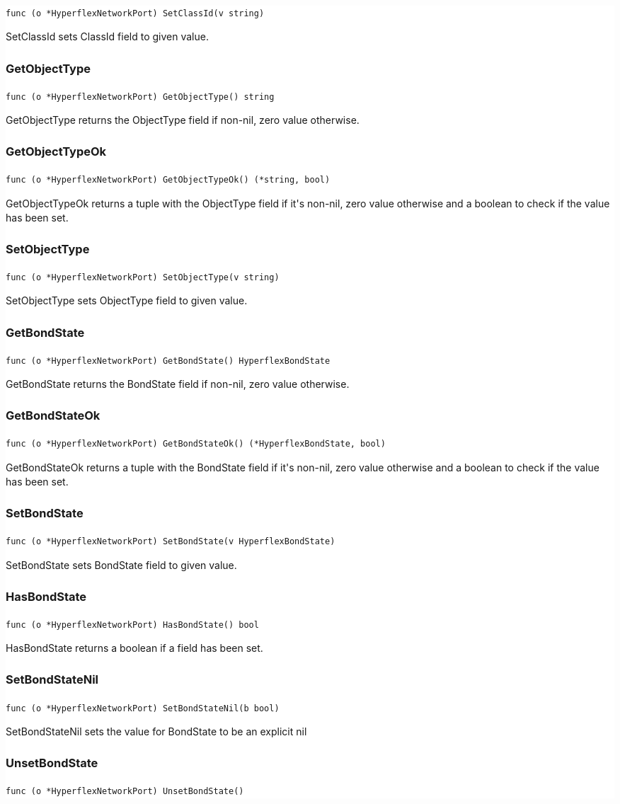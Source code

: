 `func (o *HyperflexNetworkPort) SetClassId(v string)`

SetClassId sets ClassId field to given value.


### GetObjectType

`func (o *HyperflexNetworkPort) GetObjectType() string`

GetObjectType returns the ObjectType field if non-nil, zero value otherwise.

### GetObjectTypeOk

`func (o *HyperflexNetworkPort) GetObjectTypeOk() (*string, bool)`

GetObjectTypeOk returns a tuple with the ObjectType field if it's non-nil, zero value otherwise
and a boolean to check if the value has been set.

### SetObjectType

`func (o *HyperflexNetworkPort) SetObjectType(v string)`

SetObjectType sets ObjectType field to given value.


### GetBondState

`func (o *HyperflexNetworkPort) GetBondState() HyperflexBondState`

GetBondState returns the BondState field if non-nil, zero value otherwise.

### GetBondStateOk

`func (o *HyperflexNetworkPort) GetBondStateOk() (*HyperflexBondState, bool)`

GetBondStateOk returns a tuple with the BondState field if it's non-nil, zero value otherwise
and a boolean to check if the value has been set.

### SetBondState

`func (o *HyperflexNetworkPort) SetBondState(v HyperflexBondState)`

SetBondState sets BondState field to given value.

### HasBondState

`func (o *HyperflexNetworkPort) HasBondState() bool`

HasBondState returns a boolean if a field has been set.

### SetBondStateNil

`func (o *HyperflexNetworkPort) SetBondStateNil(b bool)`

 SetBondStateNil sets the value for BondState to be an explicit nil

### UnsetBondState
`func (o *HyperflexNetworkPort) UnsetBondState()`
